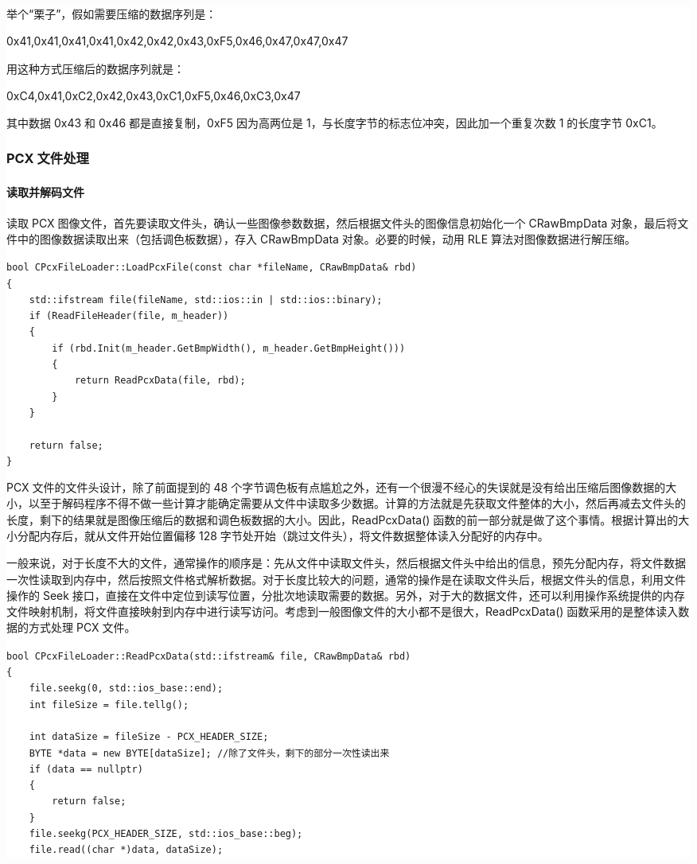 举个“栗子”，假如需要压缩的数据序列是：

0x41,0x41,0x41,0x41,0x42,0x42,0x43,0xF5,0x46,0x47,0x47,0x47

用这种方式压缩后的数据序列就是：

0xC4,0x41,0xC2,0x42,0x43,0xC1,0xF5,0x46,0xC3,0x47

其中数据 0x43 和 0x46 都是直接复制，0xF5 因为高两位是 1，与长度字节的标志位冲突，因此加一个重复次数 1 的长度字节 0xC1。

### PCX 文件处理

#### 读取并解码文件

读取 PCX 图像文件，首先要读取文件头，确认一些图像参数数据，然后根据文件头的图像信息初始化一个 CRawBmpData
对象，最后将文件中的图像数据读取出来（包括调色板数据），存入 CRawBmpData 对象。必要的时候，动用 RLE 算法对图像数据进行解压缩。

    
    
    bool CPcxFileLoader::LoadPcxFile(const char *fileName, CRawBmpData& rbd)
    {
        std::ifstream file(fileName, std::ios::in | std::ios::binary);
        if (ReadFileHeader(file, m_header))
        {
            if (rbd.Init(m_header.GetBmpWidth(), m_header.GetBmpHeight()))
            {
                return ReadPcxData(file, rbd);
            }
        }
    
        return false;
    }
    

PCX 文件的文件头设计，除了前面提到的 48
个字节调色板有点尴尬之外，还有一个很漫不经心的失误就是没有给出压缩后图像数据的大小，以至于解码程序不得不做一些计算才能确定需要从文件中读取多少数据。计算的方法就是先获取文件整体的大小，然后再减去文件头的长度，剩下的结果就是图像压缩后的数据和调色板数据的大小。因此，ReadPcxData()
函数的前一部分就是做了这个事情。根据计算出的大小分配内存后，就从文件开始位置偏移 128 字节处开始（跳过文件头），将文件数据整体读入分配好的内存中。

一般来说，对于长度不大的文件，通常操作的顺序是：先从文件中读取文件头，然后根据文件头中给出的信息，预先分配内存，将文件数据一次性读取到内存中，然后按照文件格式解析数据。对于长度比较大的问题，通常的操作是在读取文件头后，根据文件头的信息，利用文件操作的
Seek
接口，直接在文件中定位到读写位置，分批次地读取需要的数据。另外，对于大的数据文件，还可以利用操作系统提供的内存文件映射机制，将文件直接映射到内存中进行读写访问。考虑到一般图像文件的大小都不是很大，ReadPcxData()
函数采用的是整体读入数据的方式处理 PCX 文件。

    
    
    bool CPcxFileLoader::ReadPcxData(std::ifstream& file, CRawBmpData& rbd)
    {
        file.seekg(0, std::ios_base::end);
        int fileSize = file.tellg();
    
        int dataSize = fileSize - PCX_HEADER_SIZE;
        BYTE *data = new BYTE[dataSize]; //除了文件头，剩下的部分一次性读出来
        if (data == nullptr)
        {
            return false;
        }
        file.seekg(PCX_HEADER_SIZE, std::ios_base::beg);
        file.read((char *)data, dataSize);
    